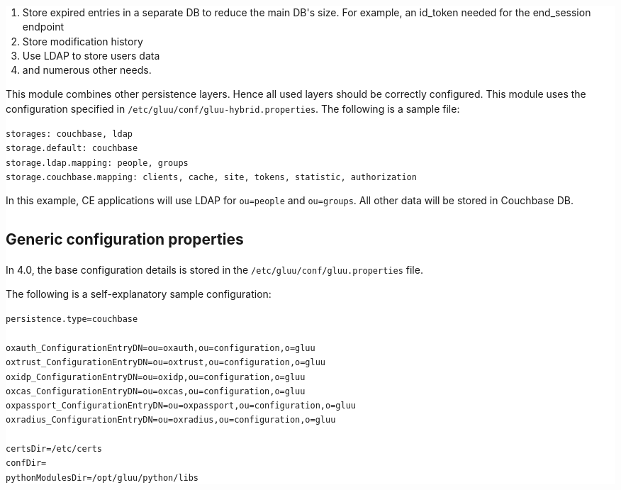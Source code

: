 1. Store expired entries in a separate DB to reduce the main DB's size. For example, an id_token needed for the end_session endpoint
1. Store modification history
1. Use LDAP to store users data
1. and numerous other needs.

This module combines other persistence layers. Hence all used layers should be correctly configured. This module uses the configuration specified in `/etc/gluu/conf/gluu-hybrid.properties`. The following is a sample file:

```
storages: couchbase, ldap
storage.default: couchbase
storage.ldap.mapping: people, groups
storage.couchbase.mapping: clients, cache, site, tokens, statistic, authorization
```

In this example, CE applications will use LDAP for `ou=people` and `ou=groups`. All other data will be stored in Couchbase DB.

## Generic configuration properties

In 4.0, the base configuration details is stored in the `/etc/gluu/conf/gluu.properties` file.

The following is a self-explanatory sample configuration:

```
persistence.type=couchbase

oxauth_ConfigurationEntryDN=ou=oxauth,ou=configuration,o=gluu
oxtrust_ConfigurationEntryDN=ou=oxtrust,ou=configuration,o=gluu
oxidp_ConfigurationEntryDN=ou=oxidp,ou=configuration,o=gluu
oxcas_ConfigurationEntryDN=ou=oxcas,ou=configuration,o=gluu
oxpassport_ConfigurationEntryDN=ou=oxpassport,ou=configuration,o=gluu
oxradius_ConfigurationEntryDN=ou=oxradius,ou=configuration,o=gluu

certsDir=/etc/certs
confDir=
pythonModulesDir=/opt/gluu/python/libs
```
